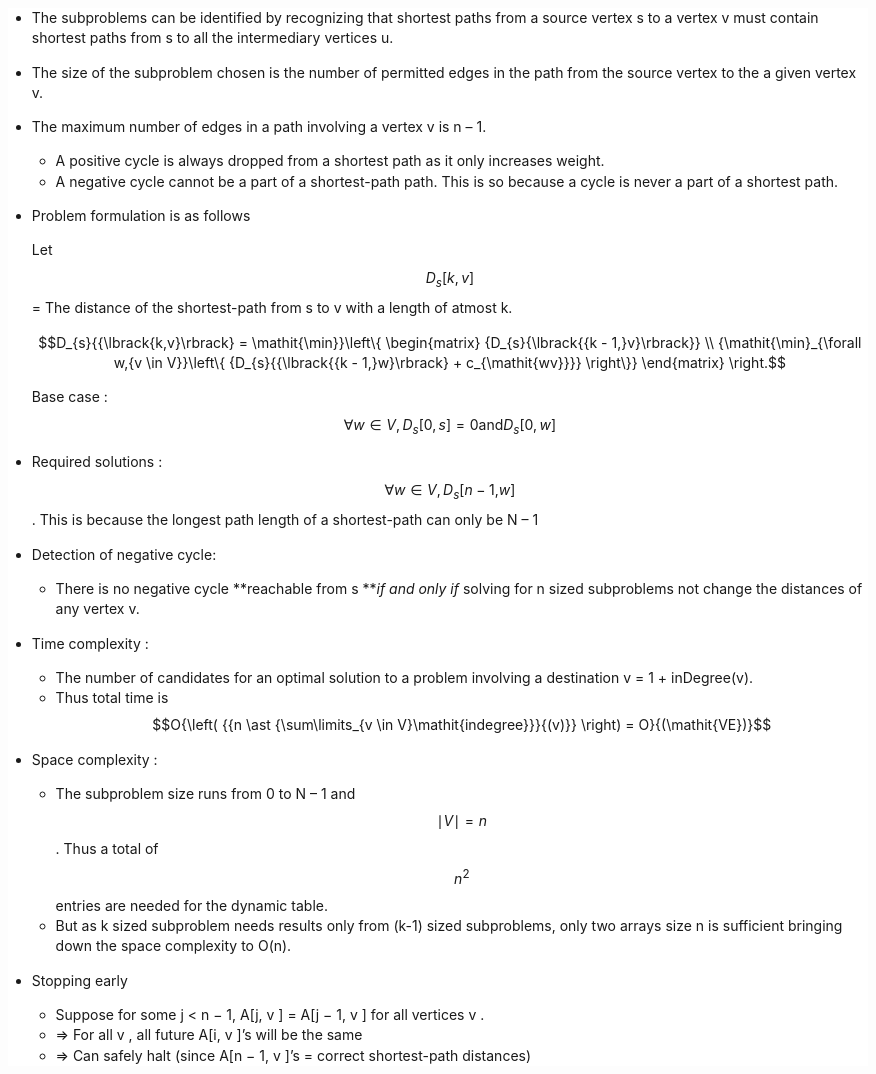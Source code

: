 - The subproblems can be identified by recognizing that shortest paths
  from a source vertex s to a vertex v must contain shortest paths from
  s to all the intermediary vertices u.

- The size of the subproblem chosen is the number of permitted edges in
  the path from the source vertex to the a given vertex v.

- The maximum number of edges in a path involving a vertex v is n – 1.

  - A positive cycle is always dropped from a shortest path as it only
    increases weight.
  - A negative cycle cannot be a part of a shortest-path path. This is
    so because a cycle is never a part of a shortest path.

- Problem formulation is as follows

  Let$$D_{s}{\lbrack{k,v}\rbrack}$$= The distance of the shortest-path
  from s to v with a length of atmost k.

  $$D_{s}{{\lbrack{k,v}\rbrack} = \mathit{\min}}\left\{ \begin{matrix}
  {D_{s}{\lbrack{{k - 1,}v}\rbrack}} \\
  {\mathit{\min}_{\forall w,{v \in V}}\left\{ {D_{s}{{\lbrack{{k - 1,}w}\rbrack} + c_{\mathit{wv}}}} \right\}}
  \end{matrix} \right.$$

  Base case
  :$$\forall{w \in V},D_{s}{{\lbrack{0,s}\rbrack} = 0}\text{and}D_{s}{\lbrack{0,w}\rbrack}$$

- Required solutions :
  $$\forall{w \in V},D_{s}{\lbrack{{n - 1,}w}\rbrack}$$. This is because
  the longest path length of a shortest-path can only be N – 1

- Detection of negative cycle:

  - There is no negative cycle **reachable from s ***if and only if*
    solving for n sized subproblems not change the distances of any
    vertex v.

- Time complexity :

  - The number of candidates for an optimal solution to a problem
    involving a destination v = 1 + inDegree(v).
  - Thus total time
    is$$O{\left( {{n \ast {\sum\limits_{v \in V}\mathit{indegree}}}{(v)}} \right) = O}{(\mathit{VE})}$$

- Space complexity :

  - The subproblem size runs from 0 to N – 1 and $${\mid V \mid} = n$$.
    Thus a total of$$n^{2}$$entries are needed for the dynamic table.
  - But as k sized subproblem needs results only from (k-1) sized
    subproblems, only two arrays size n is sufficient bringing down the
    space complexity to O(n).

- Stopping early

  - Suppose for some j \< n − 1, A\[j, v \] = A\[j − 1, v \] for all
    vertices v .
  - ⇒ For all v , all future A\[i, v \]’s will be the same
  - ⇒ Can safely halt (since A\[n − 1, v \]’s = correct shortest-path
    distances)
